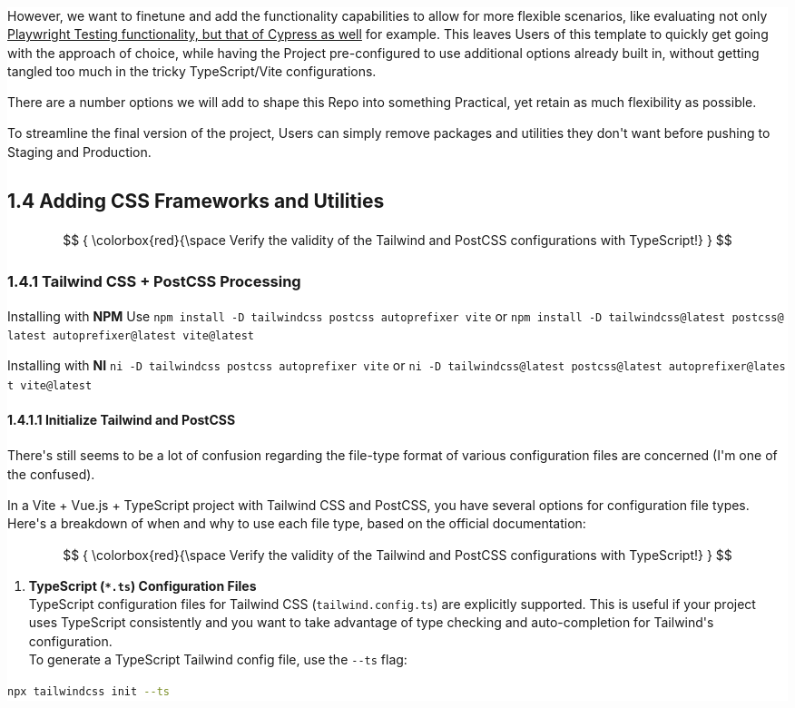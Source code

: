 However, we want to finetune and add the functionality capabilities to allow for more flexible scenarios, like evaluating not only <u>Playwright Testing functionality, but that of Cypress as well</u> for example.
This leaves Users of this template to quickly get going with the approach of choice, while having the Project pre-configured to use additional options already built in, without getting tangled too much in the tricky TypeScript/Vite configurations.

There are a number options we will add to shape this Repo into something Practical, yet retain as much flexibility as possible.

To streamline the final version of the project, Users can simply remove packages and utilities they don't want before pushing to Staging and Production.

## 1.4 Adding CSS Frameworks and Utilities

$$
{
\colorbox{red}{\space Verify the validity of the Tailwind and PostCSS configurations with TypeScript!}
}
$$

### 1.4.1 Tailwind CSS + PostCSS Processing

Installing with **NPM**
Use `npm install -D tailwindcss postcss autoprefixer vite` or `npm install -D tailwindcss@latest postcss@latest autoprefixer@latest vite@latest`

Installing with **NI**
`ni -D tailwindcss postcss autoprefixer vite` or `ni -D tailwindcss@latest postcss@latest autoprefixer@latest vite@latest`

#### 1.4.1.1 Initialize Tailwind and PostCSS

There's still seems to be a lot of confusion regarding the file-type format of various configuration files are concerned (I'm one of the confused).

In a Vite + Vue.js + TypeScript project with Tailwind CSS and PostCSS, you have several options for configuration file types. Here's a breakdown of when and why to use each file type, based on the official documentation:

$$
{
\colorbox{red}{\space Verify the validity of the Tailwind and PostCSS configurations with TypeScript!}
}
$$

1. **TypeScript (`*.ts`) Configuration Files**  
   TypeScript configuration files for Tailwind CSS (`tailwind.config.ts`) are explicitly supported. This is useful if your project uses TypeScript consistently and you want to take advantage of type checking and auto-completion for Tailwind's configuration.  
   To generate a TypeScript Tailwind config file, use the `--ts` flag:

```bash
npx tailwindcss init --ts
```
